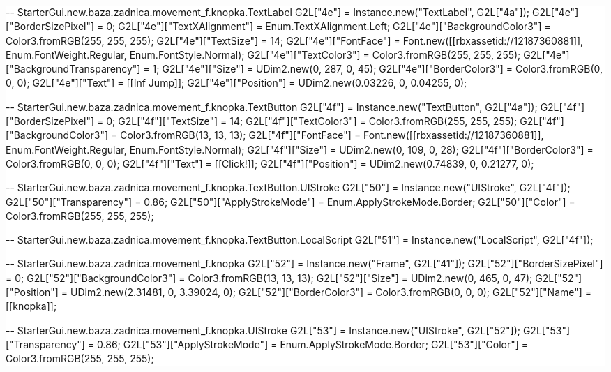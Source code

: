 
-- StarterGui.new.baza.zadnica.movement_f.knopka.TextLabel
G2L["4e"] = Instance.new("TextLabel", G2L["4a"]);
G2L["4e"]["BorderSizePixel"] = 0;
G2L["4e"]["TextXAlignment"] = Enum.TextXAlignment.Left;
G2L["4e"]["BackgroundColor3"] = Color3.fromRGB(255, 255, 255);
G2L["4e"]["TextSize"] = 14;
G2L["4e"]["FontFace"] = Font.new([[rbxassetid://12187360881]], Enum.FontWeight.Regular, Enum.FontStyle.Normal);
G2L["4e"]["TextColor3"] = Color3.fromRGB(255, 255, 255);
G2L["4e"]["BackgroundTransparency"] = 1;
G2L["4e"]["Size"] = UDim2.new(0, 287, 0, 45);
G2L["4e"]["BorderColor3"] = Color3.fromRGB(0, 0, 0);
G2L["4e"]["Text"] = [[Inf Jump]];
G2L["4e"]["Position"] = UDim2.new(0.03226, 0, 0.04255, 0);


-- StarterGui.new.baza.zadnica.movement_f.knopka.TextButton
G2L["4f"] = Instance.new("TextButton", G2L["4a"]);
G2L["4f"]["BorderSizePixel"] = 0;
G2L["4f"]["TextSize"] = 14;
G2L["4f"]["TextColor3"] = Color3.fromRGB(255, 255, 255);
G2L["4f"]["BackgroundColor3"] = Color3.fromRGB(13, 13, 13);
G2L["4f"]["FontFace"] = Font.new([[rbxassetid://12187360881]], Enum.FontWeight.Regular, Enum.FontStyle.Normal);
G2L["4f"]["Size"] = UDim2.new(0, 109, 0, 28);
G2L["4f"]["BorderColor3"] = Color3.fromRGB(0, 0, 0);
G2L["4f"]["Text"] = [[Click!]];
G2L["4f"]["Position"] = UDim2.new(0.74839, 0, 0.21277, 0);


-- StarterGui.new.baza.zadnica.movement_f.knopka.TextButton.UIStroke
G2L["50"] = Instance.new("UIStroke", G2L["4f"]);
G2L["50"]["Transparency"] = 0.86;
G2L["50"]["ApplyStrokeMode"] = Enum.ApplyStrokeMode.Border;
G2L["50"]["Color"] = Color3.fromRGB(255, 255, 255);


-- StarterGui.new.baza.zadnica.movement_f.knopka.TextButton.LocalScript
G2L["51"] = Instance.new("LocalScript", G2L["4f"]);



-- StarterGui.new.baza.zadnica.movement_f.knopka
G2L["52"] = Instance.new("Frame", G2L["41"]);
G2L["52"]["BorderSizePixel"] = 0;
G2L["52"]["BackgroundColor3"] = Color3.fromRGB(13, 13, 13);
G2L["52"]["Size"] = UDim2.new(0, 465, 0, 47);
G2L["52"]["Position"] = UDim2.new(2.31481, 0, 3.39024, 0);
G2L["52"]["BorderColor3"] = Color3.fromRGB(0, 0, 0);
G2L["52"]["Name"] = [[knopka]];


-- StarterGui.new.baza.zadnica.movement_f.knopka.UIStroke
G2L["53"] = Instance.new("UIStroke", G2L["52"]);
G2L["53"]["Transparency"] = 0.86;
G2L["53"]["ApplyStrokeMode"] = Enum.ApplyStrokeMode.Border;
G2L["53"]["Color"] = Color3.fromRGB(255, 255, 255);
